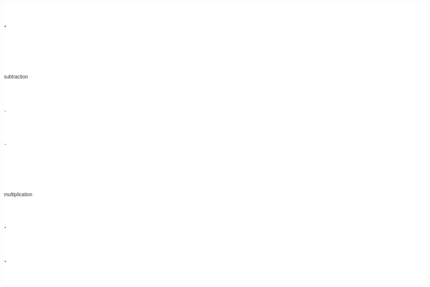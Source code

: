 <span style="font-size:10.0pt"> </span>

<span style="font-size:7.0pt;font-family:&quot;Courier New&quot;;
color:#333333">+</span>

<span style="font-size:10.0pt"> </span>

<span style="font-size:11.0pt;font-family:&quot;Times New Roman&quot;,serif">  
</span>

<span style="font-size:10.0pt"> </span>

<span style="font-size:7.5pt;
font-family:&quot;Arial&quot;,sans-serif;color:#333333">subtraction</span>

<span style="font-size:10.0pt;font-family:&quot;Times New Roman&quot;,serif">  
</span>

<span style="font-size:10.0pt"> </span>

<span style="font-size:6.5pt;font-family:&quot;Courier New&quot;;
color:#333333">-</span>

<span style="font-size:10.0pt;font-family:&quot;Times New Roman&quot;,serif">  
</span>

<span style="font-size:10.0pt"> </span>

<span style="font-size:7.0pt;font-family:&quot;Courier New&quot;;
color:#333333">-</span>

<span style="font-size:10.0pt"> </span>

<span style="font-size:11.0pt;font-family:&quot;Times New Roman&quot;,serif">  
</span>

<span style="font-size:10.0pt"> </span>

<span style="font-size:7.5pt;
font-family:&quot;Arial&quot;,sans-serif;color:#333333">multiplication</span>

<span style="font-size:10.0pt;font-family:&quot;Times New Roman&quot;,serif">  
</span>

<span style="font-size:10.0pt"> </span>

<span style="font-size:6.5pt;font-family:&quot;Courier New&quot;;
color:#333333">\*</span>

<span style="font-size:10.0pt;font-family:&quot;Times New Roman&quot;,serif">  
</span>

<span style="font-size:10.0pt"> </span>

<span style="font-size:7.0pt;font-family:&quot;Courier New&quot;;
color:#333333">\*</span>

<span style="font-size:10.0pt"> </span>

<span style="font-size:11.0pt;font-family:&quot;Times New Roman&quot;,serif">  
</span>
